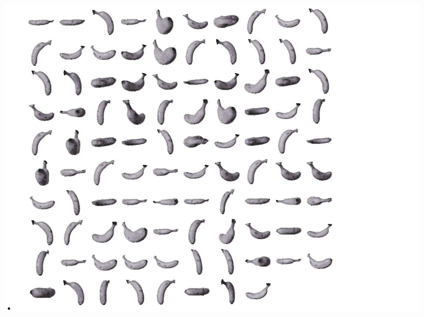 * ![alt text](https://github.com/hyeran1216/hyeran1216.github.io/blob/2ba8a78c37829ebf2008d1fc60044809c17fdf88/_posts/images/image-60.png?raw=true)